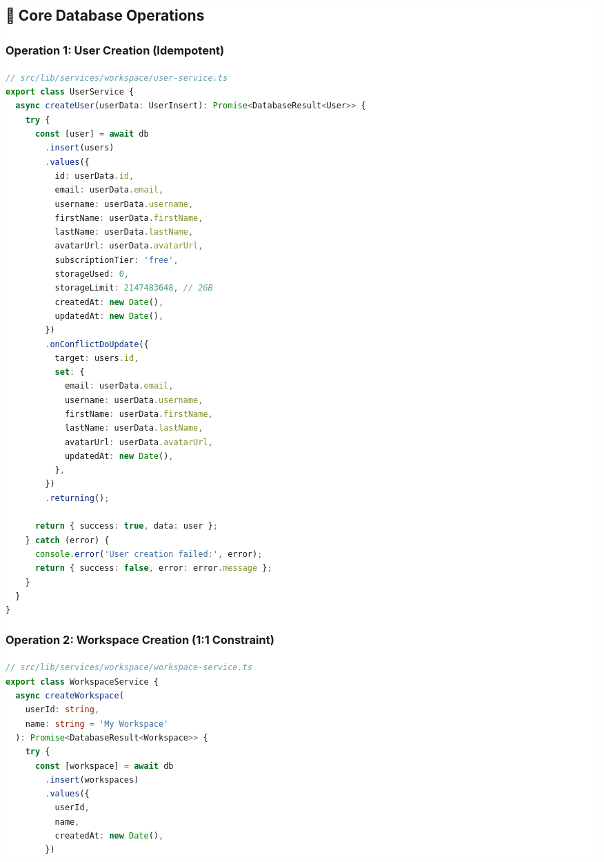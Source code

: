 ## 🔄 Core Database Operations

### **Operation 1: User Creation (Idempotent)**

```typescript
// src/lib/services/workspace/user-service.ts
export class UserService {
  async createUser(userData: UserInsert): Promise<DatabaseResult<User>> {
    try {
      const [user] = await db
        .insert(users)
        .values({
          id: userData.id,
          email: userData.email,
          username: userData.username,
          firstName: userData.firstName,
          lastName: userData.lastName,
          avatarUrl: userData.avatarUrl,
          subscriptionTier: 'free',
          storageUsed: 0,
          storageLimit: 2147483648, // 2GB
          createdAt: new Date(),
          updatedAt: new Date(),
        })
        .onConflictDoUpdate({
          target: users.id,
          set: {
            email: userData.email,
            username: userData.username,
            firstName: userData.firstName,
            lastName: userData.lastName,
            avatarUrl: userData.avatarUrl,
            updatedAt: new Date(),
          },
        })
        .returning();

      return { success: true, data: user };
    } catch (error) {
      console.error('User creation failed:', error);
      return { success: false, error: error.message };
    }
  }
}
```

### **Operation 2: Workspace Creation (1:1 Constraint)**

```typescript
// src/lib/services/workspace/workspace-service.ts
export class WorkspaceService {
  async createWorkspace(
    userId: string,
    name: string = 'My Workspace'
  ): Promise<DatabaseResult<Workspace>> {
    try {
      const [workspace] = await db
        .insert(workspaces)
        .values({
          userId,
          name,
          createdAt: new Date(),
        })
```